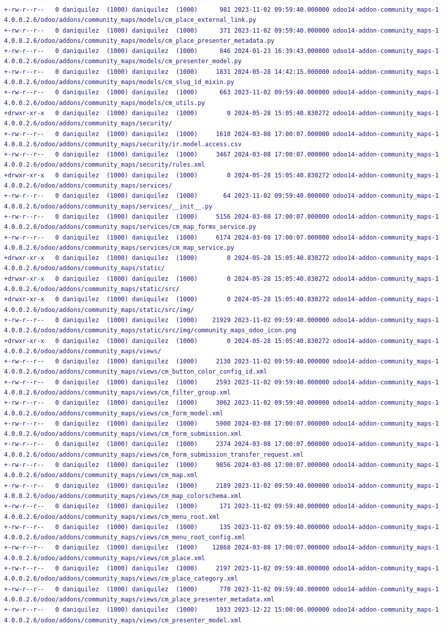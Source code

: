```diff
+-rw-r--r--   0 daniquilez  (1000) daniquilez  (1000)      981 2023-11-02 09:59:40.000000 odoo14-addon-community_maps-14.0.0.2.6/odoo/addons/community_maps/models/cm_place_external_link.py
+-rw-r--r--   0 daniquilez  (1000) daniquilez  (1000)      371 2023-11-02 09:59:40.000000 odoo14-addon-community_maps-14.0.0.2.6/odoo/addons/community_maps/models/cm_place_presenter_metadata.py
+-rw-r--r--   0 daniquilez  (1000) daniquilez  (1000)      846 2024-01-23 16:39:43.000000 odoo14-addon-community_maps-14.0.0.2.6/odoo/addons/community_maps/models/cm_presenter_model.py
+-rw-r--r--   0 daniquilez  (1000) daniquilez  (1000)     1831 2024-05-28 14:42:15.000000 odoo14-addon-community_maps-14.0.0.2.6/odoo/addons/community_maps/models/cm_slug_id_mixin.py
+-rw-r--r--   0 daniquilez  (1000) daniquilez  (1000)      663 2023-11-02 09:59:40.000000 odoo14-addon-community_maps-14.0.0.2.6/odoo/addons/community_maps/models/cm_utils.py
+drwxr-xr-x   0 daniquilez  (1000) daniquilez  (1000)        0 2024-05-28 15:05:40.830272 odoo14-addon-community_maps-14.0.0.2.6/odoo/addons/community_maps/security/
+-rw-r--r--   0 daniquilez  (1000) daniquilez  (1000)     1610 2024-03-08 17:00:07.000000 odoo14-addon-community_maps-14.0.0.2.6/odoo/addons/community_maps/security/ir.model.access.csv
+-rw-r--r--   0 daniquilez  (1000) daniquilez  (1000)     3467 2024-03-08 17:00:07.000000 odoo14-addon-community_maps-14.0.0.2.6/odoo/addons/community_maps/security/rules.xml
+drwxr-xr-x   0 daniquilez  (1000) daniquilez  (1000)        0 2024-05-28 15:05:40.830272 odoo14-addon-community_maps-14.0.0.2.6/odoo/addons/community_maps/services/
+-rw-r--r--   0 daniquilez  (1000) daniquilez  (1000)       64 2023-11-02 09:59:40.000000 odoo14-addon-community_maps-14.0.0.2.6/odoo/addons/community_maps/services/__init__.py
+-rw-r--r--   0 daniquilez  (1000) daniquilez  (1000)     5156 2024-03-08 17:00:07.000000 odoo14-addon-community_maps-14.0.0.2.6/odoo/addons/community_maps/services/cm_map_forms_service.py
+-rw-r--r--   0 daniquilez  (1000) daniquilez  (1000)     6174 2024-03-08 17:00:07.000000 odoo14-addon-community_maps-14.0.0.2.6/odoo/addons/community_maps/services/cm_map_service.py
+drwxr-xr-x   0 daniquilez  (1000) daniquilez  (1000)        0 2024-05-28 15:05:40.830272 odoo14-addon-community_maps-14.0.0.2.6/odoo/addons/community_maps/static/
+drwxr-xr-x   0 daniquilez  (1000) daniquilez  (1000)        0 2024-05-28 15:05:40.830272 odoo14-addon-community_maps-14.0.0.2.6/odoo/addons/community_maps/static/src/
+drwxr-xr-x   0 daniquilez  (1000) daniquilez  (1000)        0 2024-05-28 15:05:40.830272 odoo14-addon-community_maps-14.0.0.2.6/odoo/addons/community_maps/static/src/img/
+-rw-r--r--   0 daniquilez  (1000) daniquilez  (1000)    21929 2023-11-02 09:59:40.000000 odoo14-addon-community_maps-14.0.0.2.6/odoo/addons/community_maps/static/src/img/community_maps_odoo_icon.png
+drwxr-xr-x   0 daniquilez  (1000) daniquilez  (1000)        0 2024-05-28 15:05:40.830272 odoo14-addon-community_maps-14.0.0.2.6/odoo/addons/community_maps/views/
+-rw-r--r--   0 daniquilez  (1000) daniquilez  (1000)     2130 2023-11-02 09:59:40.000000 odoo14-addon-community_maps-14.0.0.2.6/odoo/addons/community_maps/views/cm_button_color_config_id.xml
+-rw-r--r--   0 daniquilez  (1000) daniquilez  (1000)     2593 2023-11-02 09:59:40.000000 odoo14-addon-community_maps-14.0.0.2.6/odoo/addons/community_maps/views/cm_filter_group.xml
+-rw-r--r--   0 daniquilez  (1000) daniquilez  (1000)     3062 2023-11-02 09:59:40.000000 odoo14-addon-community_maps-14.0.0.2.6/odoo/addons/community_maps/views/cm_form_model.xml
+-rw-r--r--   0 daniquilez  (1000) daniquilez  (1000)     5900 2024-03-08 17:00:07.000000 odoo14-addon-community_maps-14.0.0.2.6/odoo/addons/community_maps/views/cm_form_submission.xml
+-rw-r--r--   0 daniquilez  (1000) daniquilez  (1000)     2374 2024-03-08 17:00:07.000000 odoo14-addon-community_maps-14.0.0.2.6/odoo/addons/community_maps/views/cm_form_submission_transfer_request.xml
+-rw-r--r--   0 daniquilez  (1000) daniquilez  (1000)     9856 2024-03-08 17:00:07.000000 odoo14-addon-community_maps-14.0.0.2.6/odoo/addons/community_maps/views/cm_map.xml
+-rw-r--r--   0 daniquilez  (1000) daniquilez  (1000)     2189 2023-11-02 09:59:40.000000 odoo14-addon-community_maps-14.0.0.2.6/odoo/addons/community_maps/views/cm_map_colorschema.xml
+-rw-r--r--   0 daniquilez  (1000) daniquilez  (1000)      171 2023-11-02 09:59:40.000000 odoo14-addon-community_maps-14.0.0.2.6/odoo/addons/community_maps/views/cm_menu_root.xml
+-rw-r--r--   0 daniquilez  (1000) daniquilez  (1000)      135 2023-11-02 09:59:40.000000 odoo14-addon-community_maps-14.0.0.2.6/odoo/addons/community_maps/views/cm_menu_root_config.xml
+-rw-r--r--   0 daniquilez  (1000) daniquilez  (1000)    12868 2024-03-08 17:00:07.000000 odoo14-addon-community_maps-14.0.0.2.6/odoo/addons/community_maps/views/cm_place.xml
+-rw-r--r--   0 daniquilez  (1000) daniquilez  (1000)     2197 2023-11-02 09:59:40.000000 odoo14-addon-community_maps-14.0.0.2.6/odoo/addons/community_maps/views/cm_place_category.xml
+-rw-r--r--   0 daniquilez  (1000) daniquilez  (1000)      770 2023-11-02 09:59:40.000000 odoo14-addon-community_maps-14.0.0.2.6/odoo/addons/community_maps/views/cm_place_presenter_metadata.xml
+-rw-r--r--   0 daniquilez  (1000) daniquilez  (1000)     1933 2023-12-22 15:00:06.000000 odoo14-addon-community_maps-14.0.0.2.6/odoo/addons/community_maps/views/cm_presenter_model.xml
```